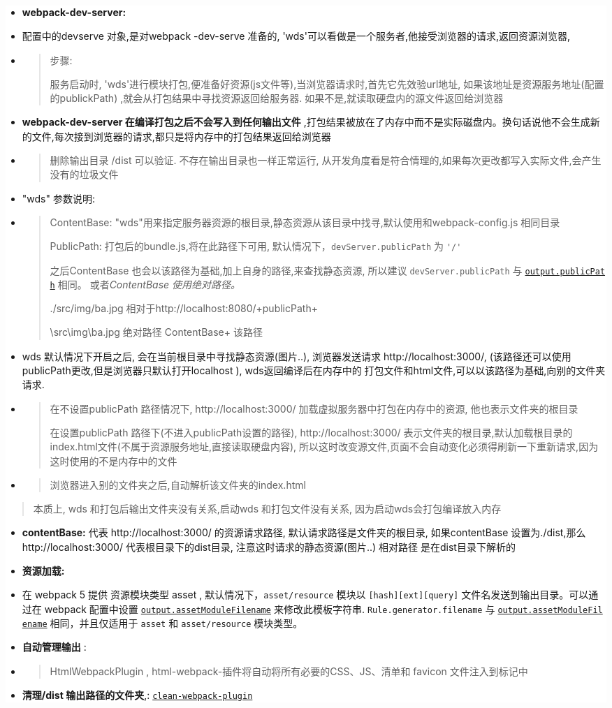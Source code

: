 - **webpack-dev-server:**

- 配置中的devserve 对象,是对webpack -dev-serve 准备的, 'wds'可以看做是一个服务者,他接受浏览器的请求,返回资源浏览器,
  
- >步骤: 
  >
  > 服务启动时, 'wds'进行模块打包,便准备好资源(js文件等),当浏览器请求时,首先它先效验url地址, 如果该地址是资源服务地址(配置的publickPath) ,就会从打包结果中寻找资源返回给服务器. 如果不是,就读取硬盘内的源文件返回给浏览器

- **webpack-dev-server 在编译打包之后不会写入到任何输出文件** ,打包结果被放在了内存中而不是实际磁盘内。换句话说他不会生成新的文件,每次接到浏览器的请求,都只是将内存中的打包结果返回给浏览器

- > 删除输出目录 /dist 可以验证. 不存在输出目录也一样正常运行, 从开发角度看是符合情理的,如果每次更改都写入实际文件,会产生没有的垃圾文件

- "wds" 参数说明:

- > ContentBase:    "wds"用来指定服务器资源的根目录,静态资源从该目录中找寻,默认使用和webpack-config.js 相同目录
  >
  > PublicPath:    打包后的bundle.js,将在此路径下可用, 默认情况下，`devServer.publicPath` 为 `'/'`
  >
  > 之后ContentBase 也会以该路径为基础,加上自身的路径,来查找静态资源, 所以建议 `devServer.publicPath` 与 [`output.publicPath`](https://webpack.docschina.org/configuration/output/#outputpublicpath) 相同。 或者*ContentBase 使用绝对路径。*
  >
  > ./src/img/ba.jpg  相对于http://localhost:8080/+publicPath+
  >
  > \src\img\ba.jpg  绝对路径  ContentBase+ 该路径

  

- wds  默认情况下开启之后, 会在当前根目录中寻找静态资源(图片..), 浏览器发送请求 http://localhost:3000/, (该路径还可以使用publicPath更改,但是浏览器只默认打开localhost ), wds返回编译后在内存中的 打包文件和html文件,可以以该路径为基础,向别的文件夹请求.

- > 在不设置publicPath 路径情况下,  http://localhost:3000/  加载虚拟服务器中打包在内存中的资源, 他也表示文件夹的根目录
  >
  > 在设置publicPath 路径下(不进入publicPath设置的路径),  http://localhost:3000/ 表示文件夹的根目录,默认加载根目录的index.html文件(不属于资源服务地址,直接读取硬盘内容), 所以这时改变源文件,页面不会自动变化必须得刷新一下重新请求,因为这时使用的不是内存中的文件

-  > 浏览器进入别的文件夹之后,自动解析该文件夹的index.html 
  >
  > 本质上, wds 和打包后输出文件夹没有关系,启动wds 和打包文件没有关系, 因为启动wds会打包编译放入内存

-  **contentBase:** 代表 http://localhost:3000/   的资源请求路径, 默认请求路径是文件夹的根目录,  如果contentBase 设置为./dist,那么 http://localhost:3000/  代表根目录下的dist目录,  注意这时请求的静态资源(图片..) 相对路径 是在dist目录下解析的

- **资源加载:**

- 在 webpack 5 提供 资源模块类型 asset , 默认情况下，`asset/resource` 模块以 `[hash][ext][query]` 文件名发送到输出目录。可以通过在 webpack 配置中设置 [`output.assetModuleFilename`](https://webpack.docschina.org/configuration/output/#outputassetmodulefilename) 来修改此模板字符串. `Rule.generator.filename` 与 [`output.assetModuleFilename`](https://webpack.docschina.org/configuration/output/#outputassetmodulefilename) 相同，并且仅适用于 `asset` 和 `asset/resource` 模块类型。

- **自动管理输出** : 

- > HtmlWebpackPlugin  , html-webpack-插件将自动将所有必要的CSS、JS、清单和 favicon 文件注入到标记中

- **清理/dist 输出路径的文件夹**,: [`clean-webpack-plugin`](https://www.npmjs.com/package/clean-webpack-plugin)
